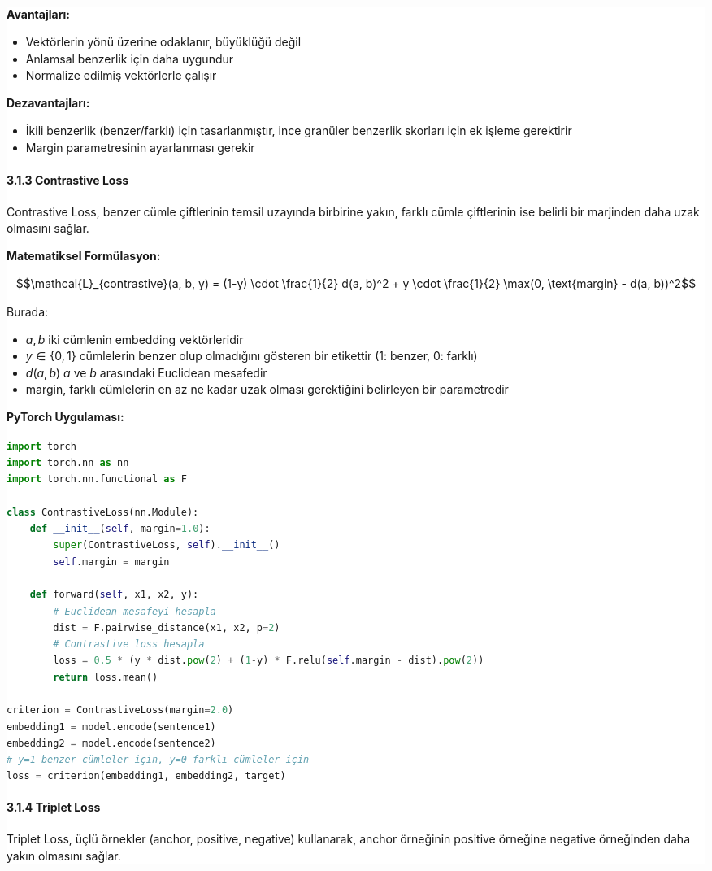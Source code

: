 **Avantajları:**
- Vektörlerin yönü üzerine odaklanır, büyüklüğü değil
- Anlamsal benzerlik için daha uygundur
- Normalize edilmiş vektörlerle çalışır

**Dezavantajları:**
- İkili benzerlik (benzer/farklı) için tasarlanmıştır, ince granüler benzerlik skorları için ek işleme gerektirir
- Margin parametresinin ayarlanması gerekir

#### 3.1.3 Contrastive Loss

Contrastive Loss, benzer cümle çiftlerinin temsil uzayında birbirine yakın, farklı cümle çiftlerinin ise belirli bir marjinden daha uzak olmasını sağlar.

**Matematiksel Formülasyon:**

$$\mathcal{L}_{contrastive}(a, b, y) = (1-y) \cdot \frac{1}{2} d(a, b)^2 + y \cdot \frac{1}{2} \max(0, \text{margin} - d(a, b))^2$$

Burada:
- $a, b$ iki cümlenin embedding vektörleridir
- $y \in \{0, 1\}$ cümlelerin benzer olup olmadığını gösteren bir etikettir (1: benzer, 0: farklı)
- $d(a, b)$ $a$ ve $b$ arasındaki Euclidean mesafedir
- margin, farklı cümlelerin en az ne kadar uzak olması gerektiğini belirleyen bir parametredir

**PyTorch Uygulaması:**

```python
import torch
import torch.nn as nn
import torch.nn.functional as F

class ContrastiveLoss(nn.Module):
    def __init__(self, margin=1.0):
        super(ContrastiveLoss, self).__init__()
        self.margin = margin
        
    def forward(self, x1, x2, y):
        # Euclidean mesafeyi hesapla
        dist = F.pairwise_distance(x1, x2, p=2)
        # Contrastive loss hesapla
        loss = 0.5 * (y * dist.pow(2) + (1-y) * F.relu(self.margin - dist).pow(2))
        return loss.mean()
        
criterion = ContrastiveLoss(margin=2.0)
embedding1 = model.encode(sentence1)
embedding2 = model.encode(sentence2)
# y=1 benzer cümleler için, y=0 farklı cümleler için
loss = criterion(embedding1, embedding2, target)
```

#### 3.1.4 Triplet Loss

Triplet Loss, üçlü örnekler (anchor, positive, negative) kullanarak, anchor örneğinin positive örneğine negative örneğinden daha yakın olmasını sağlar.
